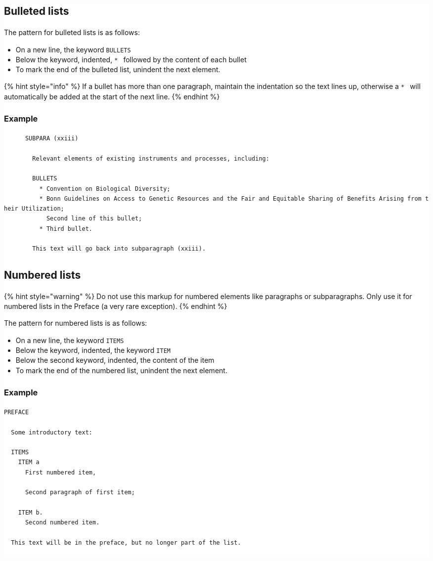 ## Bulleted lists

The pattern for bulleted lists is as follows:

* On a new line, the keyword `BULLETS`&#x20;
* Below the keyword, indented, `* ` followed by the content of each bullet
* To mark the end of the bulleted list, unindent the next element.

{% hint style="info" %}
If a bullet has more than one paragraph, maintain the indentation so the text lines up, otherwise a `* ` will automatically be added at the start of the next line.
{% endhint %}

### Example

```
      SUBPARA (xxiii)

        Relevant elements of existing instruments and processes, including:

        BULLETS
          * Convention on Biological Diversity;
          * Bonn Guidelines on Access to Genetic Resources and the Fair and Equitable Sharing of Benefits Arising from their Utilization;
            Second line of this bullet;
          * Third bullet.
        
        This text will go back into subparagraph (xxiii).
```

## Numbered lists

{% hint style="warning" %}
Do not use this markup for numbered elements like paragraphs or subparagraphs. Only use it for numbered lists in the Preface (a very rare exception).
{% endhint %}

The pattern for numbered lists is as follows:

* On a new line, the keyword `ITEMS`&#x20;
* Below the keyword, indented, the keyword `ITEM`&#x20;
* Below the second keyword, indented, the content of the item
* To mark the end of the numbered list, unindent the next element.

### Example

```
PREFACE

  Some introductory text:

  ITEMS
    ITEM a
      First numbered item,

      Second paragraph of first item;

    ITEM b.
      Second numbered item.

  This text will be in the preface, but no longer part of the list.


```
